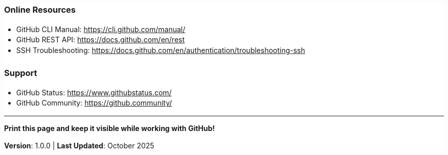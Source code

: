 ### **Online Resources**
- GitHub CLI Manual: https://cli.github.com/manual/
- GitHub REST API: https://docs.github.com/en/rest
- SSH Troubleshooting: https://docs.github.com/en/authentication/troubleshooting-ssh

### **Support**
- GitHub Status: https://www.githubstatus.com/
- GitHub Community: https://github.community/

---

**Print this page and keep it visible while working with GitHub!**

**Version**: 1.0.0 | **Last Updated**: October 2025
